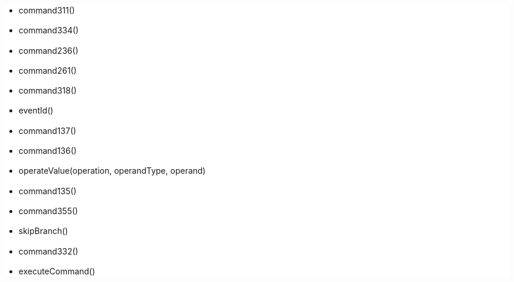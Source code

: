 * command311()
	

<p id=command334></p>

* command334()
	

<p id=command236></p>

* command236()
	

<p id=command261></p>

* command261()
	

<p id=command318></p>

* command318()
	

<p id=eventId></p>

* eventId()
	

<p id=command137></p>

* command137()
	

<p id=command136></p>

* command136()
	

<p id=operateValue></p>

* operateValue(operation, operandType, operand)
	

<p id=command135></p>

* command135()
	

<p id=command355></p>

* command355()
	

<p id=skipBranch></p>

* skipBranch()
	

<p id=command332></p>

* command332()
	

<p id=executeCommand></p>

* executeCommand()
	

<p id=updateWaitCount></p>
